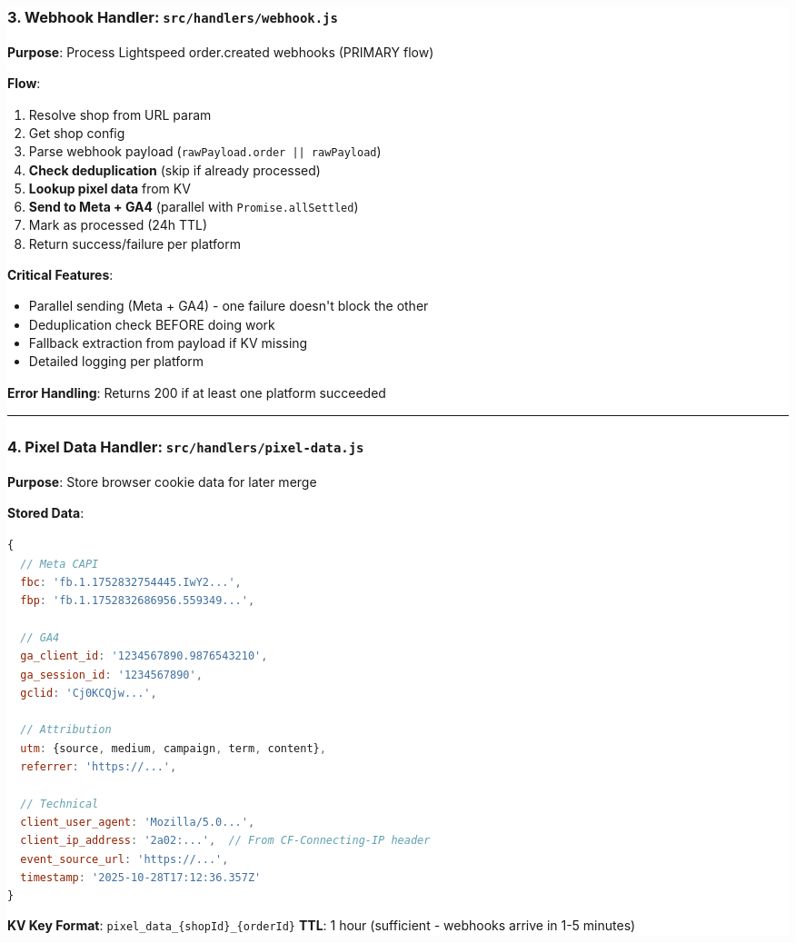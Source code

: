 ### 3. Webhook Handler: `src/handlers/webhook.js`

**Purpose**: Process Lightspeed order.created webhooks (PRIMARY flow)

**Flow**:
1. Resolve shop from URL param
2. Get shop config
3. Parse webhook payload (`rawPayload.order || rawPayload`)
4. **Check deduplication** (skip if already processed)
5. **Lookup pixel data** from KV
6. **Send to Meta + GA4** (parallel with `Promise.allSettled`)
7. Mark as processed (24h TTL)
8. Return success/failure per platform

**Critical Features**:
- Parallel sending (Meta + GA4) - one failure doesn't block the other
- Deduplication check BEFORE doing work
- Fallback extraction from payload if KV missing
- Detailed logging per platform

**Error Handling**: Returns 200 if at least one platform succeeded

---

### 4. Pixel Data Handler: `src/handlers/pixel-data.js`

**Purpose**: Store browser cookie data for later merge

**Stored Data**:
```javascript
{
  // Meta CAPI
  fbc: 'fb.1.1752832754445.IwY2...',
  fbp: 'fb.1.1752832686956.559349...',

  // GA4
  ga_client_id: '1234567890.9876543210',
  ga_session_id: '1234567890',
  gclid: 'Cj0KCQjw...',

  // Attribution
  utm: {source, medium, campaign, term, content},
  referrer: 'https://...',

  // Technical
  client_user_agent: 'Mozilla/5.0...',
  client_ip_address: '2a02:...',  // From CF-Connecting-IP header
  event_source_url: 'https://...',
  timestamp: '2025-10-28T17:12:36.357Z'
}
```

**KV Key Format**: `pixel_data_{shopId}_{orderId}`
**TTL**: 1 hour (sufficient - webhooks arrive in 1-5 minutes)
